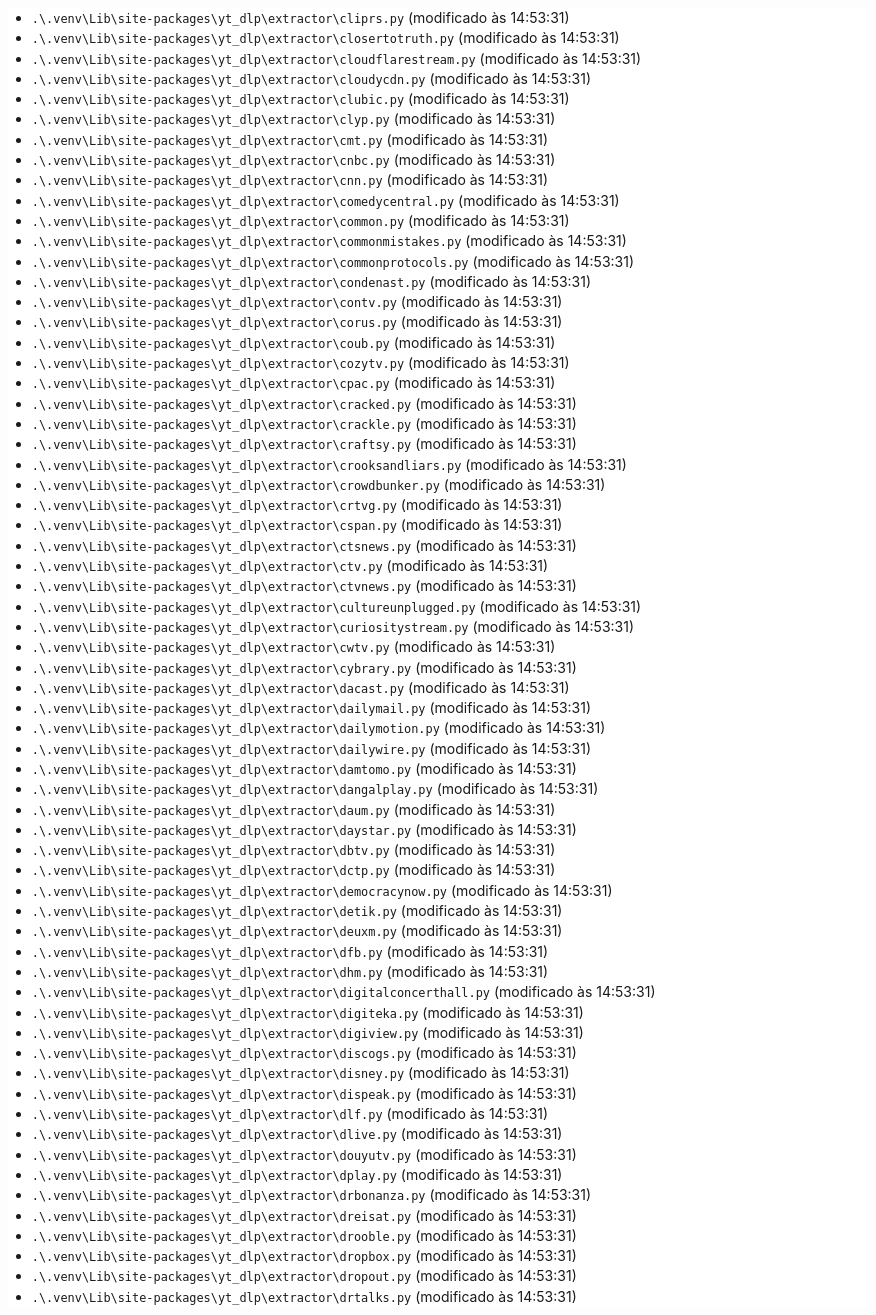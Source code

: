 - `.\.venv\Lib\site-packages\yt_dlp\extractor\cliprs.py` (modificado às 14:53:31)
- `.\.venv\Lib\site-packages\yt_dlp\extractor\closertotruth.py` (modificado às 14:53:31)
- `.\.venv\Lib\site-packages\yt_dlp\extractor\cloudflarestream.py` (modificado às 14:53:31)
- `.\.venv\Lib\site-packages\yt_dlp\extractor\cloudycdn.py` (modificado às 14:53:31)
- `.\.venv\Lib\site-packages\yt_dlp\extractor\clubic.py` (modificado às 14:53:31)
- `.\.venv\Lib\site-packages\yt_dlp\extractor\clyp.py` (modificado às 14:53:31)
- `.\.venv\Lib\site-packages\yt_dlp\extractor\cmt.py` (modificado às 14:53:31)
- `.\.venv\Lib\site-packages\yt_dlp\extractor\cnbc.py` (modificado às 14:53:31)
- `.\.venv\Lib\site-packages\yt_dlp\extractor\cnn.py` (modificado às 14:53:31)
- `.\.venv\Lib\site-packages\yt_dlp\extractor\comedycentral.py` (modificado às 14:53:31)
- `.\.venv\Lib\site-packages\yt_dlp\extractor\common.py` (modificado às 14:53:31)
- `.\.venv\Lib\site-packages\yt_dlp\extractor\commonmistakes.py` (modificado às 14:53:31)
- `.\.venv\Lib\site-packages\yt_dlp\extractor\commonprotocols.py` (modificado às 14:53:31)
- `.\.venv\Lib\site-packages\yt_dlp\extractor\condenast.py` (modificado às 14:53:31)
- `.\.venv\Lib\site-packages\yt_dlp\extractor\contv.py` (modificado às 14:53:31)
- `.\.venv\Lib\site-packages\yt_dlp\extractor\corus.py` (modificado às 14:53:31)
- `.\.venv\Lib\site-packages\yt_dlp\extractor\coub.py` (modificado às 14:53:31)
- `.\.venv\Lib\site-packages\yt_dlp\extractor\cozytv.py` (modificado às 14:53:31)
- `.\.venv\Lib\site-packages\yt_dlp\extractor\cpac.py` (modificado às 14:53:31)
- `.\.venv\Lib\site-packages\yt_dlp\extractor\cracked.py` (modificado às 14:53:31)
- `.\.venv\Lib\site-packages\yt_dlp\extractor\crackle.py` (modificado às 14:53:31)
- `.\.venv\Lib\site-packages\yt_dlp\extractor\craftsy.py` (modificado às 14:53:31)
- `.\.venv\Lib\site-packages\yt_dlp\extractor\crooksandliars.py` (modificado às 14:53:31)
- `.\.venv\Lib\site-packages\yt_dlp\extractor\crowdbunker.py` (modificado às 14:53:31)
- `.\.venv\Lib\site-packages\yt_dlp\extractor\crtvg.py` (modificado às 14:53:31)
- `.\.venv\Lib\site-packages\yt_dlp\extractor\cspan.py` (modificado às 14:53:31)
- `.\.venv\Lib\site-packages\yt_dlp\extractor\ctsnews.py` (modificado às 14:53:31)
- `.\.venv\Lib\site-packages\yt_dlp\extractor\ctv.py` (modificado às 14:53:31)
- `.\.venv\Lib\site-packages\yt_dlp\extractor\ctvnews.py` (modificado às 14:53:31)
- `.\.venv\Lib\site-packages\yt_dlp\extractor\cultureunplugged.py` (modificado às 14:53:31)
- `.\.venv\Lib\site-packages\yt_dlp\extractor\curiositystream.py` (modificado às 14:53:31)
- `.\.venv\Lib\site-packages\yt_dlp\extractor\cwtv.py` (modificado às 14:53:31)
- `.\.venv\Lib\site-packages\yt_dlp\extractor\cybrary.py` (modificado às 14:53:31)
- `.\.venv\Lib\site-packages\yt_dlp\extractor\dacast.py` (modificado às 14:53:31)
- `.\.venv\Lib\site-packages\yt_dlp\extractor\dailymail.py` (modificado às 14:53:31)
- `.\.venv\Lib\site-packages\yt_dlp\extractor\dailymotion.py` (modificado às 14:53:31)
- `.\.venv\Lib\site-packages\yt_dlp\extractor\dailywire.py` (modificado às 14:53:31)
- `.\.venv\Lib\site-packages\yt_dlp\extractor\damtomo.py` (modificado às 14:53:31)
- `.\.venv\Lib\site-packages\yt_dlp\extractor\dangalplay.py` (modificado às 14:53:31)
- `.\.venv\Lib\site-packages\yt_dlp\extractor\daum.py` (modificado às 14:53:31)
- `.\.venv\Lib\site-packages\yt_dlp\extractor\daystar.py` (modificado às 14:53:31)
- `.\.venv\Lib\site-packages\yt_dlp\extractor\dbtv.py` (modificado às 14:53:31)
- `.\.venv\Lib\site-packages\yt_dlp\extractor\dctp.py` (modificado às 14:53:31)
- `.\.venv\Lib\site-packages\yt_dlp\extractor\democracynow.py` (modificado às 14:53:31)
- `.\.venv\Lib\site-packages\yt_dlp\extractor\detik.py` (modificado às 14:53:31)
- `.\.venv\Lib\site-packages\yt_dlp\extractor\deuxm.py` (modificado às 14:53:31)
- `.\.venv\Lib\site-packages\yt_dlp\extractor\dfb.py` (modificado às 14:53:31)
- `.\.venv\Lib\site-packages\yt_dlp\extractor\dhm.py` (modificado às 14:53:31)
- `.\.venv\Lib\site-packages\yt_dlp\extractor\digitalconcerthall.py` (modificado às 14:53:31)
- `.\.venv\Lib\site-packages\yt_dlp\extractor\digiteka.py` (modificado às 14:53:31)
- `.\.venv\Lib\site-packages\yt_dlp\extractor\digiview.py` (modificado às 14:53:31)
- `.\.venv\Lib\site-packages\yt_dlp\extractor\discogs.py` (modificado às 14:53:31)
- `.\.venv\Lib\site-packages\yt_dlp\extractor\disney.py` (modificado às 14:53:31)
- `.\.venv\Lib\site-packages\yt_dlp\extractor\dispeak.py` (modificado às 14:53:31)
- `.\.venv\Lib\site-packages\yt_dlp\extractor\dlf.py` (modificado às 14:53:31)
- `.\.venv\Lib\site-packages\yt_dlp\extractor\dlive.py` (modificado às 14:53:31)
- `.\.venv\Lib\site-packages\yt_dlp\extractor\douyutv.py` (modificado às 14:53:31)
- `.\.venv\Lib\site-packages\yt_dlp\extractor\dplay.py` (modificado às 14:53:31)
- `.\.venv\Lib\site-packages\yt_dlp\extractor\drbonanza.py` (modificado às 14:53:31)
- `.\.venv\Lib\site-packages\yt_dlp\extractor\dreisat.py` (modificado às 14:53:31)
- `.\.venv\Lib\site-packages\yt_dlp\extractor\drooble.py` (modificado às 14:53:31)
- `.\.venv\Lib\site-packages\yt_dlp\extractor\dropbox.py` (modificado às 14:53:31)
- `.\.venv\Lib\site-packages\yt_dlp\extractor\dropout.py` (modificado às 14:53:31)
- `.\.venv\Lib\site-packages\yt_dlp\extractor\drtalks.py` (modificado às 14:53:31)